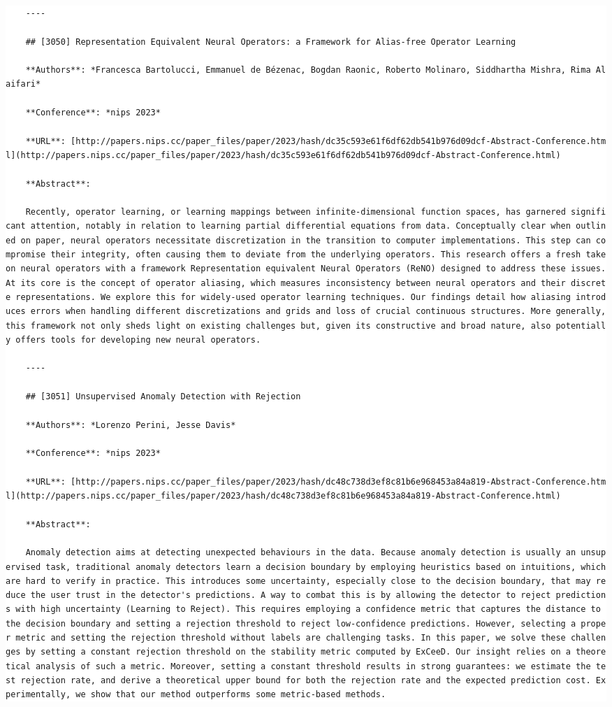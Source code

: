         ----

        ## [3050] Representation Equivalent Neural Operators: a Framework for Alias-free Operator Learning

        **Authors**: *Francesca Bartolucci, Emmanuel de Bézenac, Bogdan Raonic, Roberto Molinaro, Siddhartha Mishra, Rima Alaifari*

        **Conference**: *nips 2023*

        **URL**: [http://papers.nips.cc/paper_files/paper/2023/hash/dc35c593e61f6df62db541b976d09dcf-Abstract-Conference.html](http://papers.nips.cc/paper_files/paper/2023/hash/dc35c593e61f6df62db541b976d09dcf-Abstract-Conference.html)

        **Abstract**:

        Recently, operator learning, or learning mappings between infinite-dimensional function spaces, has garnered significant attention, notably in relation to learning partial differential equations from data. Conceptually clear when outlined on paper, neural operators necessitate discretization in the transition to computer implementations. This step can compromise their integrity, often causing them to deviate from the underlying operators. This research offers a fresh take on neural operators with a framework Representation equivalent Neural Operators (ReNO) designed to address these issues. At its core is the concept of operator aliasing, which measures inconsistency between neural operators and their discrete representations. We explore this for widely-used operator learning techniques. Our findings detail how aliasing introduces errors when handling different discretizations and grids and loss of crucial continuous structures. More generally, this framework not only sheds light on existing challenges but, given its constructive and broad nature, also potentially offers tools for developing new neural operators.

        ----

        ## [3051] Unsupervised Anomaly Detection with Rejection

        **Authors**: *Lorenzo Perini, Jesse Davis*

        **Conference**: *nips 2023*

        **URL**: [http://papers.nips.cc/paper_files/paper/2023/hash/dc48c738d3ef8c81b6e968453a84a819-Abstract-Conference.html](http://papers.nips.cc/paper_files/paper/2023/hash/dc48c738d3ef8c81b6e968453a84a819-Abstract-Conference.html)

        **Abstract**:

        Anomaly detection aims at detecting unexpected behaviours in the data. Because anomaly detection is usually an unsupervised task, traditional anomaly detectors learn a decision boundary by employing heuristics based on intuitions, which are hard to verify in practice. This introduces some uncertainty, especially close to the decision boundary, that may reduce the user trust in the detector's predictions. A way to combat this is by allowing the detector to reject predictions with high uncertainty (Learning to Reject). This requires employing a confidence metric that captures the distance to the decision boundary and setting a rejection threshold to reject low-confidence predictions. However, selecting a proper metric and setting the rejection threshold without labels are challenging tasks. In this paper, we solve these challenges by setting a constant rejection threshold on the stability metric computed by ExCeeD. Our insight relies on a theoretical analysis of such a metric. Moreover, setting a constant threshold results in strong guarantees: we estimate the test rejection rate, and derive a theoretical upper bound for both the rejection rate and the expected prediction cost. Experimentally, we show that our method outperforms some metric-based methods.

